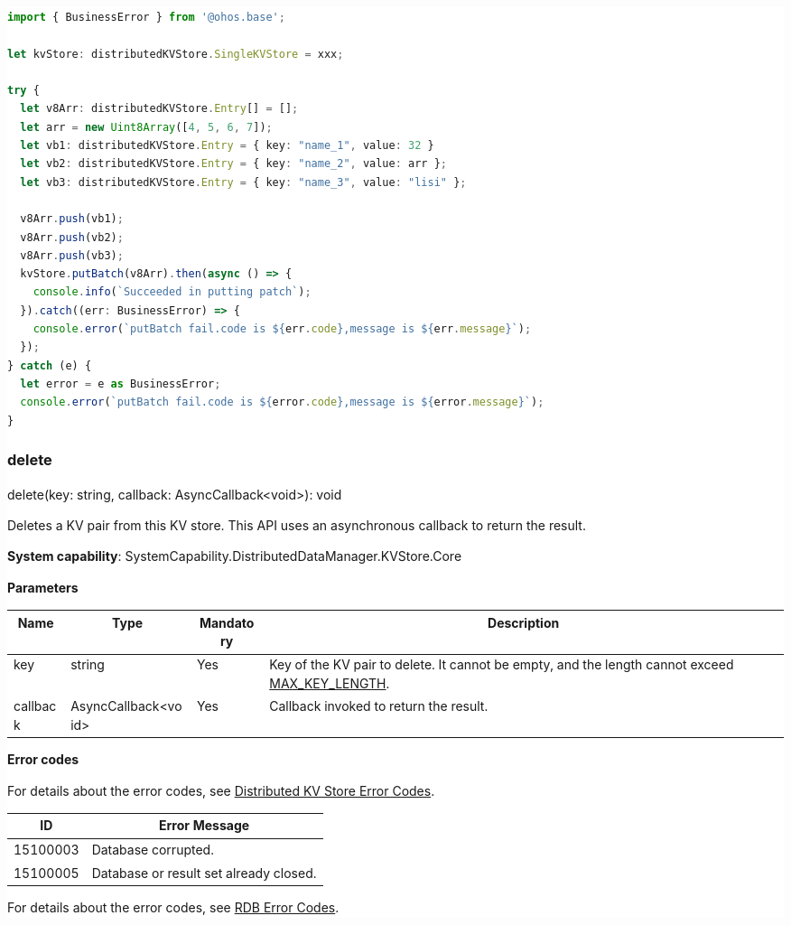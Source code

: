 ```ts
import { BusinessError } from '@ohos.base';

let kvStore: distributedKVStore.SingleKVStore = xxx;

try {
  let v8Arr: distributedKVStore.Entry[] = [];
  let arr = new Uint8Array([4, 5, 6, 7]);
  let vb1: distributedKVStore.Entry = { key: "name_1", value: 32 }
  let vb2: distributedKVStore.Entry = { key: "name_2", value: arr };
  let vb3: distributedKVStore.Entry = { key: "name_3", value: "lisi" };

  v8Arr.push(vb1);
  v8Arr.push(vb2);
  v8Arr.push(vb3);
  kvStore.putBatch(v8Arr).then(async () => {
    console.info(`Succeeded in putting patch`);
  }).catch((err: BusinessError) => {
    console.error(`putBatch fail.code is ${err.code},message is ${err.message}`);
  });
} catch (e) {
  let error = e as BusinessError;
  console.error(`putBatch fail.code is ${error.code},message is ${error.message}`);
}
```

### delete

delete(key: string, callback: AsyncCallback&lt;void&gt;): void

Deletes a KV pair from this KV store. This API uses an asynchronous callback to return the result.

**System capability**: SystemCapability.DistributedDataManager.KVStore.Core

**Parameters**

| Name  | Type                 | Mandatory| Description                                                        |
| -------- | ------------------------- | ---- | ------------------------------------------------------------ |
| key      | string                    | Yes  | Key of the KV pair to delete. It cannot be empty, and the length cannot exceed [MAX_KEY_LENGTH](#constants).|
| callback | AsyncCallback&lt;void&gt; | Yes  | Callback invoked to return the result.                                                  |

**Error codes**

For details about the error codes, see [Distributed KV Store Error Codes](../errorcodes/errorcode-distributedKVStore.md).

| ID| **Error Message**                          |
| ------------ | -------------------------------------- |
| 15100003     | Database corrupted.                    |
| 15100005    | Database or result set already closed. |

For details about the error codes, see [RDB Error Codes](../errorcodes/errorcode-data-rdb.md).
